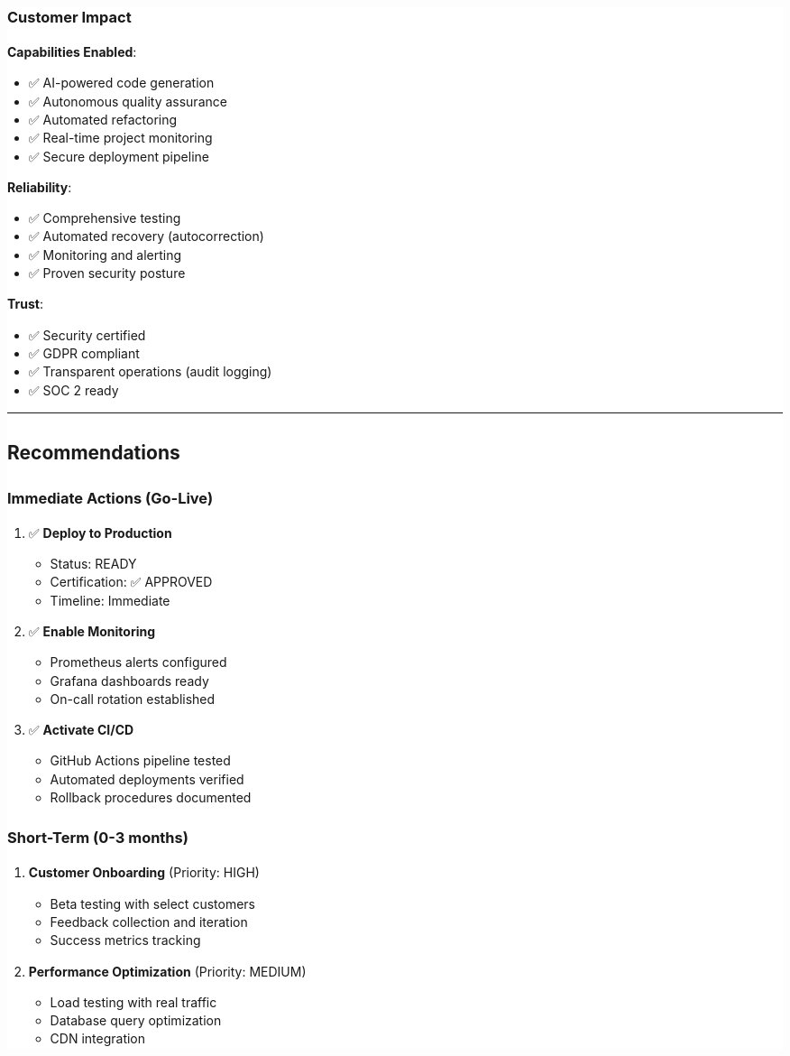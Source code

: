 ### Customer Impact

**Capabilities Enabled**:
- ✅ AI-powered code generation
- ✅ Autonomous quality assurance
- ✅ Automated refactoring
- ✅ Real-time project monitoring
- ✅ Secure deployment pipeline

**Reliability**:
- ✅ Comprehensive testing
- ✅ Automated recovery (autocorrection)
- ✅ Monitoring and alerting
- ✅ Proven security posture

**Trust**:
- ✅ Security certified
- ✅ GDPR compliant
- ✅ Transparent operations (audit logging)
- ✅ SOC 2 ready

---

## Recommendations

### Immediate Actions (Go-Live)

1. ✅ **Deploy to Production**
   - Status: READY
   - Certification: ✅ APPROVED
   - Timeline: Immediate

2. ✅ **Enable Monitoring**
   - Prometheus alerts configured
   - Grafana dashboards ready
   - On-call rotation established

3. ✅ **Activate CI/CD**
   - GitHub Actions pipeline tested
   - Automated deployments verified
   - Rollback procedures documented

### Short-Term (0-3 months)

1. **Customer Onboarding** (Priority: HIGH)
   - Beta testing with select customers
   - Feedback collection and iteration
   - Success metrics tracking

2. **Performance Optimization** (Priority: MEDIUM)
   - Load testing with real traffic
   - Database query optimization
   - CDN integration
